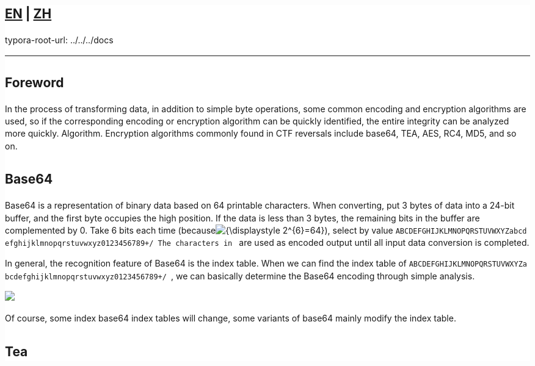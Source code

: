[EN](./introduction.md) | [ZH](./introduction-zh.md)
---

typora-root-url: ../../../docs

---

## Foreword


In the process of transforming data, in addition to simple byte operations, some common encoding and encryption algorithms are used, so if the corresponding encoding or encryption algorithm can be quickly identified, the entire integrity can be analyzed more quickly. Algorithm. Encryption algorithms commonly found in CTF reversals include base64, TEA, AES, RC4, MD5, and so on.


## Base64


Base64 is a representation of binary data based on 64 printable characters. When converting, put 3 bytes of data into a 24-bit buffer, and the first byte occupies the high position. If the data is less than 3 bytes, the remaining bits in the buffer are complemented by 0. Take 6 bits each time (because![{\displaystyle 2^{6}=64}](https://wikimedia.org/api/rest_v1/media/math/render/svg/c4becc8d811901597b9807eccff60f0897e3701a)), select by value `ABCDEFGHIJKLMNOPQRSTUVWXYZabcdefghijklmnopqrstuvwxyz0123456789+/ The characters in ` are used as encoded output until all input data conversion is completed.










In general, the recognition feature of Base64 is the index table. When we can find the index table of `ABCDEFGHIJKLMNOPQRSTUVWXYZabcdefghijklmnopqrstuvwxyz0123456789+/ `, we can basically determine the Base64 encoding through simple analysis.


![](http://ob2hrvcxg.bkt.clouddn.com/20180822140744.png)







Of course, some index base64 index tables will change, some variants of base64 mainly modify the index table.










## Tea


